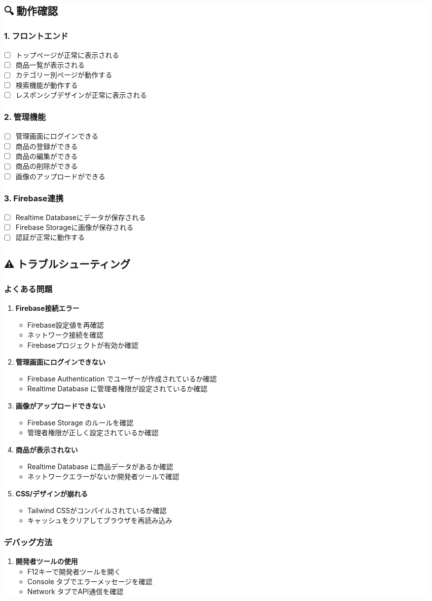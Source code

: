 ## 🔍 動作確認

### 1. フロントエンド

- [ ] トップページが正常に表示される
- [ ] 商品一覧が表示される
- [ ] カテゴリー別ページが動作する
- [ ] 検索機能が動作する
- [ ] レスポンシブデザインが正常に表示される

### 2. 管理機能

- [ ] 管理画面にログインできる
- [ ] 商品の登録ができる
- [ ] 商品の編集ができる
- [ ] 商品の削除ができる
- [ ] 画像のアップロードができる

### 3. Firebase連携

- [ ] Realtime Databaseにデータが保存される
- [ ] Firebase Storageに画像が保存される
- [ ] 認証が正常に動作する

## ⚠️ トラブルシューティング

### よくある問題

1. **Firebase接続エラー**
   - Firebase設定値を再確認
   - ネットワーク接続を確認
   - Firebaseプロジェクトが有効か確認

2. **管理画面にログインできない**
   - Firebase Authentication でユーザーが作成されているか確認
   - Realtime Database に管理者権限が設定されているか確認

3. **画像がアップロードできない**
   - Firebase Storage のルールを確認
   - 管理者権限が正しく設定されているか確認

4. **商品が表示されない**
   - Realtime Database に商品データがあるか確認
   - ネットワークエラーがないか開発者ツールで確認

5. **CSS/デザインが崩れる**
   - Tailwind CSSがコンパイルされているか確認
   - キャッシュをクリアしてブラウザを再読み込み

### デバッグ方法

1. **開発者ツールの使用**
   - F12キーで開発者ツールを開く
   - Console タブでエラーメッセージを確認
   - Network タブでAPI通信を確認

